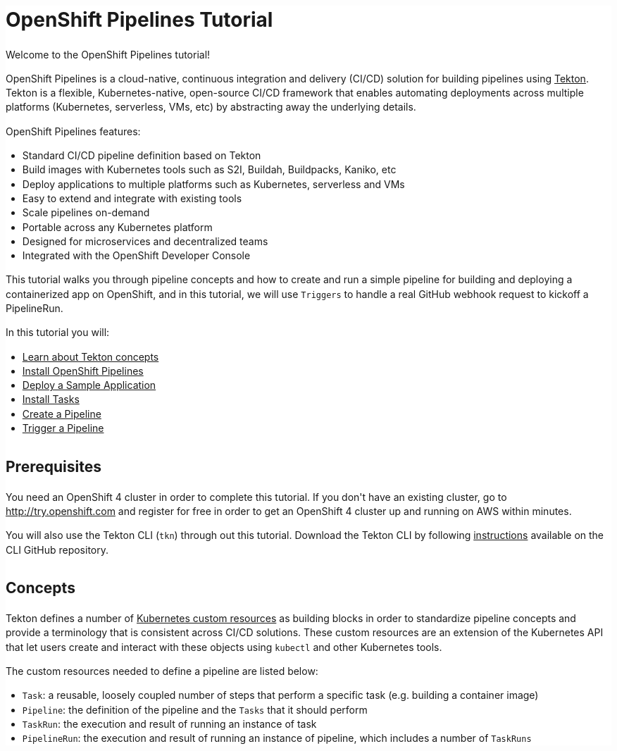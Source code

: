 # OpenShift Pipelines Tutorial

Welcome to the OpenShift Pipelines tutorial!

OpenShift Pipelines is a cloud-native, continuous integration and delivery (CI/CD) solution for building pipelines using [Tekton](https://tekton.dev). Tekton is a flexible, Kubernetes-native, open-source CI/CD framework that enables automating deployments across multiple platforms (Kubernetes, serverless, VMs, etc) by abstracting away the underlying details.

OpenShift Pipelines features:
  * Standard CI/CD pipeline definition based on Tekton
  * Build images with Kubernetes tools such as S2I, Buildah, Buildpacks, Kaniko, etc
  * Deploy applications to multiple platforms such as Kubernetes, serverless and VMs
  * Easy to extend and integrate with existing tools
  * Scale pipelines on-demand
  * Portable across any Kubernetes platform
  * Designed for microservices and decentralized teams
  * Integrated with the OpenShift Developer Console

This tutorial walks you through pipeline concepts and how to create and run a simple pipeline for building and deploying a containerized app on OpenShift, and in this tutorial, we will use `Triggers` to handle a real GitHub webhook request to kickoff a PipelineRun.

In this tutorial you will:
* [Learn about Tekton concepts](#concepts)
* [Install OpenShift Pipelines](#install-openshift-pipelines)
* [Deploy a Sample Application](#deploy-sample-application)
* [Install Tasks](#install-tasks)
* [Create a Pipeline](#create-pipeline)
* [Trigger a Pipeline](#trigger-pipeline)

## Prerequisites

You need an OpenShift 4 cluster in order to complete this tutorial. If you don't have an existing cluster, go to http://try.openshift.com and register for free in order to get an OpenShift 4 cluster up and running on AWS within minutes.

You will also use the Tekton CLI (`tkn`) through out this tutorial. Download the Tekton CLI by following [instructions](https://github.com/tektoncd/cli#installing-tkn) available on the CLI GitHub repository.

## Concepts

Tekton defines a number of [Kubernetes custom resources](https://kubernetes.io/docs/concepts/extend-kubernetes/api-extension/custom-resources/) as building blocks in order to standardize pipeline concepts and provide a terminology that is consistent across CI/CD solutions. These custom resources are an extension of the Kubernetes API that let users create and interact with these objects using `kubectl` and other Kubernetes tools.

The custom resources needed to define a pipeline are listed below:
* `Task`: a reusable, loosely coupled number of steps that perform a specific task (e.g. building a container image)
* `Pipeline`: the definition of the pipeline and the `Tasks` that it should perform
* `TaskRun`: the execution and result of running an instance of task
* `PipelineRun`: the execution and result of running an instance of pipeline, which includes a number of `TaskRuns`

